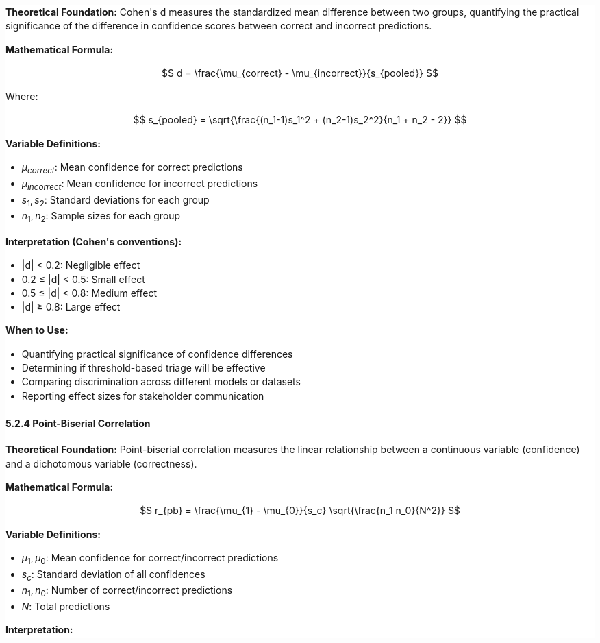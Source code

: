 **Theoretical Foundation:**
Cohen's d measures the standardized mean difference between two groups, quantifying the practical significance of the difference in confidence scores between correct and incorrect predictions.

**Mathematical Formula:**

$$
d = \frac{\mu_{correct} - \mu_{incorrect}}{s_{pooled}}
$$

Where:

$$
s_{pooled} = \sqrt{\frac{(n_1-1)s_1^2 + (n_2-1)s_2^2}{n_1 + n_2 - 2}}
$$

**Variable Definitions:**

- $\mu_{correct}$: Mean confidence for correct predictions
- $\mu_{incorrect}$: Mean confidence for incorrect predictions
- $s_1, s_2$: Standard deviations for each group
- $n_1, n_2$: Sample sizes for each group

**Interpretation (Cohen's conventions):**

- |d| < 0.2: Negligible effect
- 0.2 ≤ |d| < 0.5: Small effect
- 0.5 ≤ |d| < 0.8: Medium effect
- |d| ≥ 0.8: Large effect

**When to Use:**

- Quantifying practical significance of confidence differences
- Determining if threshold-based triage will be effective
- Comparing discrimination across different models or datasets
- Reporting effect sizes for stakeholder communication


#### 5.2.4 Point-Biserial Correlation

**Theoretical Foundation:**
Point-biserial correlation measures the linear relationship between a continuous variable (confidence) and a dichotomous variable (correctness).

**Mathematical Formula:**

$$
r_{pb} = \frac{\mu_{1} - \mu_{0}}{s_c} \sqrt{\frac{n_1 n_0}{N^2}}
$$

**Variable Definitions:**

- $\mu_1, \mu_0$: Mean confidence for correct/incorrect predictions
- $s_c$: Standard deviation of all confidences
- $n_1, n_0$: Number of correct/incorrect predictions
- $N$: Total predictions

**Interpretation:**
